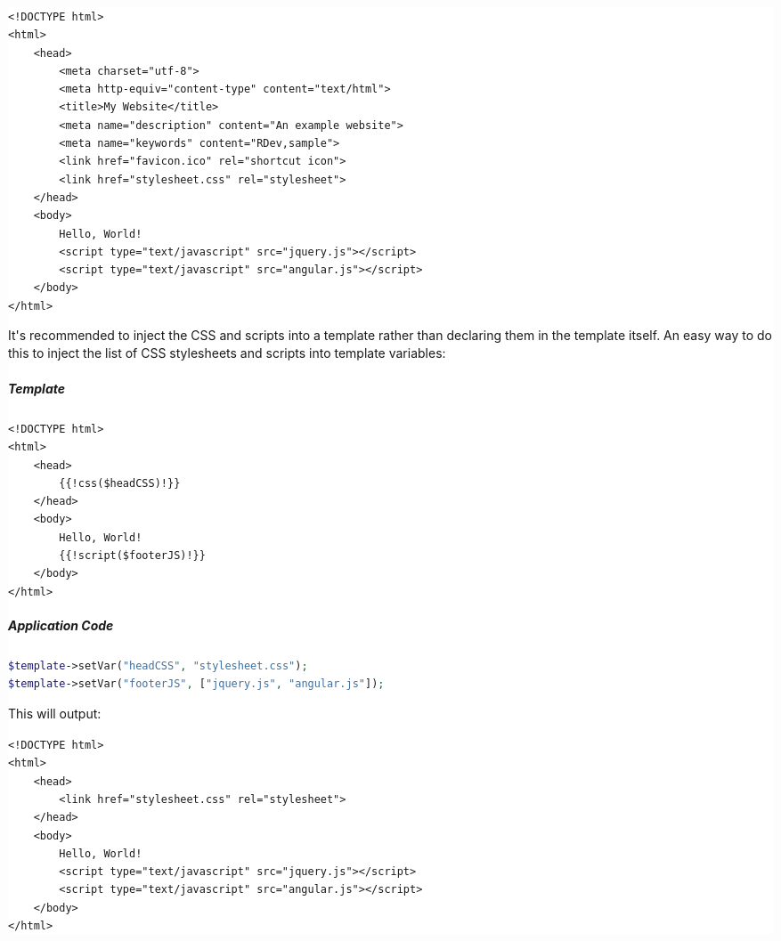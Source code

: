 ```
<!DOCTYPE html>
<html>
    <head>
        <meta charset="utf-8">
        <meta http-equiv="content-type" content="text/html">
        <title>My Website</title>
        <meta name="description" content="An example website">
        <meta name="keywords" content="RDev,sample">
        <link href="favicon.ico" rel="shortcut icon">
        <link href="stylesheet.css" rel="stylesheet">
    </head>
    <body>
        Hello, World!
        <script type="text/javascript" src="jquery.js"></script>
        <script type="text/javascript" src="angular.js"></script>
    </body>
</html>
```

It's recommended to inject the CSS and scripts into a template rather than declaring them in the template itself.  An easy way to do this to inject the list of CSS stylesheets and scripts into template variables:

##### Template
```
<!DOCTYPE html>
<html>
    <head>
        {{!css($headCSS)!}}
    </head>
    <body>
        Hello, World!
        {{!script($footerJS)!}}
    </body>
</html>
```

##### Application Code
```php
$template->setVar("headCSS", "stylesheet.css");
$template->setVar("footerJS", ["jquery.js", "angular.js"]);
```

This will output:

```
<!DOCTYPE html>
<html>
    <head>
        <link href="stylesheet.css" rel="stylesheet">
    </head>
    <body>
        Hello, World!
        <script type="text/javascript" src="jquery.js"></script>
        <script type="text/javascript" src="angular.js"></script>
    </body>
</html>
```
